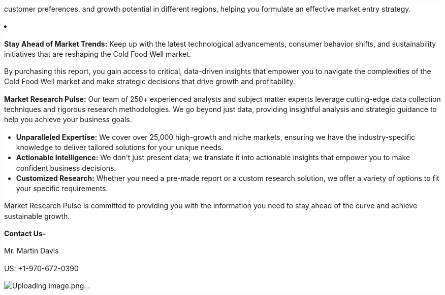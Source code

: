 customer preferences, and growth potential in different regions, helping you formulate an effective market entry strategy.</p></li><li><p><strong>Stay Ahead of Market Trends:</strong> Keep up with the latest technological advancements, consumer behavior shifts, and sustainability initiatives that are reshaping the Cold Food Well market.</p></li></ol><p>By purchasing this report, you gain access to critical, data-driven insights that empower you to navigate the complexities of the Cold Food Well market and make strategic decisions that drive growth and profitability.</p><p><strong>Market Research Pulse:</strong>&nbsp;Our team of 250+ experienced analysts and subject matter experts leverage cutting-edge data collection techniques and rigorous research methodologies. We go beyond just data, providing insightful analysis and strategic guidance to help you achieve your business goals.</p><ul><li><strong>Unparalleled Expertise:</strong>&nbsp;We cover over 25,000 high-growth and niche markets, ensuring we have the industry-specific knowledge to deliver tailored solutions for your unique needs.</li><li><strong>Actionable Intelligence:</strong>&nbsp;We don't just present data; we translate it into actionable insights that empower you to make confident business decisions.</li><li><strong>Customized Research:</strong>&nbsp;Whether you need a pre-made report or a custom research solution, we offer a variety of options to fit your specific requirements.</li></ul><p>Market Research Pulse is committed to providing you with the information you need to stay ahead of the curve and achieve sustainable growth.</p><p><strong>Contact Us-</strong></p><p>Mr. Martin Davis</p><p>US: +1-970-672-0390</p>
![Uploading image.png…]()
